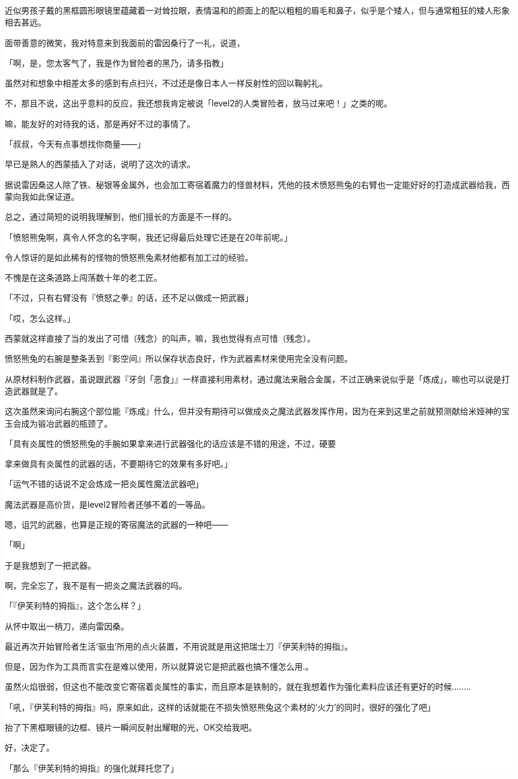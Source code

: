 近似男孩子戴的黑框圆形眼镜里蕴藏着一对耸拉眼，表情温和的颜面上的配以粗粗的眉毛和鼻子，似乎是个矮人，但与通常粗狂的矮人形象相去甚远。

面带善意的微笑，我对特意来到我面前的雷因桑行了一礼，说道，

「啊，是，您太客气了，我是作为冒险者的黑乃，请多指教」

虽然对和想象中相差太多的感到有点扫兴，不过还是像日本人一样反射性的回以鞠躬礼。

不，那且不说，这出乎意料的反应，我还想我肯定被说「level2的人类冒险者，放马过来吧！」之类的呢。

嘛，能友好的对待我的话，那是再好不过的事情了。

「叔叔，今天有点事想找你商量——」

早已是熟人的西蒙插入了对话，说明了这次的请求。

据说雷因桑这人除了铁、秘银等金属外，也会加工寄宿着魔力的怪兽材料，凭他的技术愤怒熊兔的右臂也一定能好好的打造成武器给我，西蒙向我如此保证道。

总之，通过简短的说明我理解到，他们擅长的方面是不一样的。

「愤怒熊兔啊，真令人怀念的名字啊，我还记得最后处理它还是在20年前呢。」

令人惊讶的是如此稀有的怪物的愤怒熊兔素材他都有加工过的经验。

不愧是在这条道路上闯荡数十年的老工匠。

「不过，只有右臂没有『愤怒之拳』的话，还不足以做成一把武器」

「哎，怎么这样。」

西蒙就这样直接了当的发出了可惜（残念）的叫声，嘛，我也觉得有点可惜（残念）。

愤怒熊兔的右腕是整条丢到『影空间』所以保存状态良好，作为武器素材来使用完全没有问题。

从原材料制作武器，虽说跟武器『牙剑「恶食」』一样直接利用素材，通过魔法来融合金属，不过正确来说似乎是「炼成」，嘛也可以说是打造武器就是了。

这次虽然来询问右腕这个部位能『炼成』什么，但并没有期待可以做成炎之魔法武器发挥作用，因为在来到这里之前就预测献给米娅神的宝玉会成为锻冶武器的瓶颈了。

「具有炎属性的愤怒熊兔的手腕如果拿来进行武器强化的话应该是不错的用途，不过，硬要

拿来做具有炎属性的武器的话，不要期待它的效果有多好吧。」

「运气不错的话说不定会炼成一把炎属性魔法武器吧」

魔法武器是高价货，是level2冒险者还够不着的一等品。

嗯，诅咒的武器，也算是正规的寄宿魔法的武器的一种吧——

「啊」

于是我想到了一把武器。

啊，完全忘了，我不是有一把炎之魔法武器的吗。

「『伊芙利特的拇指』，这个怎么样？」

从怀中取出一柄刀，递向雷因桑。

最近再次开始冒险者生活‘驱虫’所用的点火装置，不用说就是用这把瑞士刀『伊芙利特的拇指』。

但是，因为作为工具而言实在是难以使用，所以就算说它是把武器也搞不懂怎么用.。

虽然火焰很弱，但这也不能改变它寄宿着炎属性的事实，而且原本是铁制的，就在我想着作为强化素料应该还有更好的时候........

「吼，『伊芙利特的拇指』吗，原来如此，这样的话就能在不损失愤怒熊兔这个素材的‘火力’的同时，很好的强化了吧」

抬了下黑框眼镜的边框、镜片一瞬间反射出耀眼的光，OK交给我吧。

好，决定了。

「那么『伊芙利特的拇指』的强化就拜托您了」
